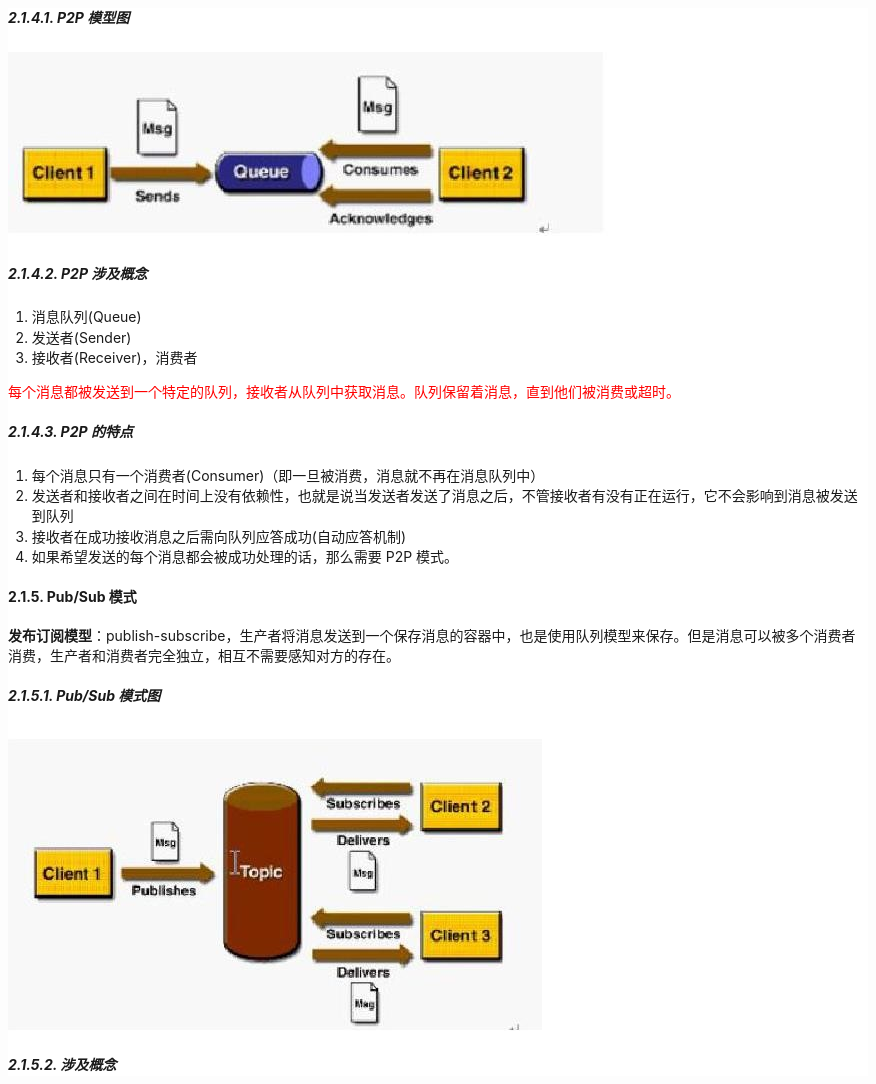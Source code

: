 ##### 2.1.4.1. P2P 模型图

![](images/20220106084659119_27040.jpg)

##### 2.1.4.2. P2P 涉及概念

1. 消息队列(Queue)
2. 发送者(Sender)
3. 接收者(Receiver)，消费者

<font color=red>每个消息都被发送到一个特定的队列，接收者从队列中获取消息。队列保留着消息，直到他们被消费或超时。</font>

##### 2.1.4.3. P2P 的特点

1. 每个消息只有一个消费者(Consumer)（即一旦被消费，消息就不再在消息队列中）
2. 发送者和接收者之间在时间上没有依赖性，也就是说当发送者发送了消息之后，不管接收者有没有正在运行，它不会影响到消息被发送到队列
3. 接收者在成功接收消息之后需向队列应答成功(自动应答机制)
4. 如果希望发送的每个消息都会被成功处理的话，那么需要 P2P 模式。

#### 2.1.5. Pub/Sub 模式

**发布订阅模型**：publish-subscribe，生产者将消息发送到一个保存消息的容器中，也是使用队列模型来保存。但是消息可以被多个消费者消费，生产者和消费者完全独立，相互不需要感知对方的存在。

##### 2.1.5.1. Pub/Sub 模式图

![](images/20220106084853501_23016.jpg)

##### 2.1.5.2. 涉及概念
